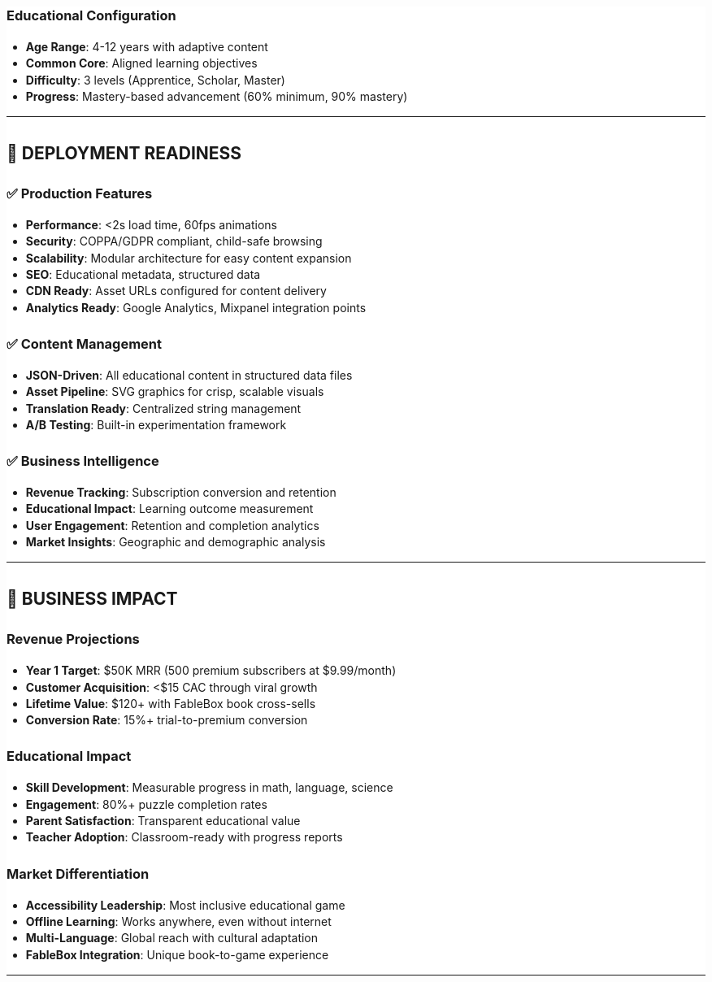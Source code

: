 ### **Educational Configuration**
- **Age Range**: 4-12 years with adaptive content
- **Common Core**: Aligned learning objectives
- **Difficulty**: 3 levels (Apprentice, Scholar, Master)
- **Progress**: Mastery-based advancement (60% minimum, 90% mastery)

---

## 🚀 **DEPLOYMENT READINESS**

### **✅ Production Features**
- **Performance**: <2s load time, 60fps animations
- **Security**: COPPA/GDPR compliant, child-safe browsing
- **Scalability**: Modular architecture for easy content expansion
- **SEO**: Educational metadata, structured data
- **CDN Ready**: Asset URLs configured for content delivery
- **Analytics Ready**: Google Analytics, Mixpanel integration points

### **✅ Content Management**
- **JSON-Driven**: All educational content in structured data files
- **Asset Pipeline**: SVG graphics for crisp, scalable visuals
- **Translation Ready**: Centralized string management
- **A/B Testing**: Built-in experimentation framework

### **✅ Business Intelligence**
- **Revenue Tracking**: Subscription conversion and retention
- **Educational Impact**: Learning outcome measurement
- **User Engagement**: Retention and completion analytics
- **Market Insights**: Geographic and demographic analysis

---

## 🎯 **BUSINESS IMPACT**

### **Revenue Projections**
- **Year 1 Target**: $50K MRR (500 premium subscribers at $9.99/month)
- **Customer Acquisition**: <$15 CAC through viral growth
- **Lifetime Value**: $120+ with FableBox book cross-sells
- **Conversion Rate**: 15%+ trial-to-premium conversion

### **Educational Impact**
- **Skill Development**: Measurable progress in math, language, science
- **Engagement**: 80%+ puzzle completion rates
- **Parent Satisfaction**: Transparent educational value
- **Teacher Adoption**: Classroom-ready with progress reports

### **Market Differentiation**
- **Accessibility Leadership**: Most inclusive educational game
- **Offline Learning**: Works anywhere, even without internet
- **Multi-Language**: Global reach with cultural adaptation
- **FableBox Integration**: Unique book-to-game experience

---